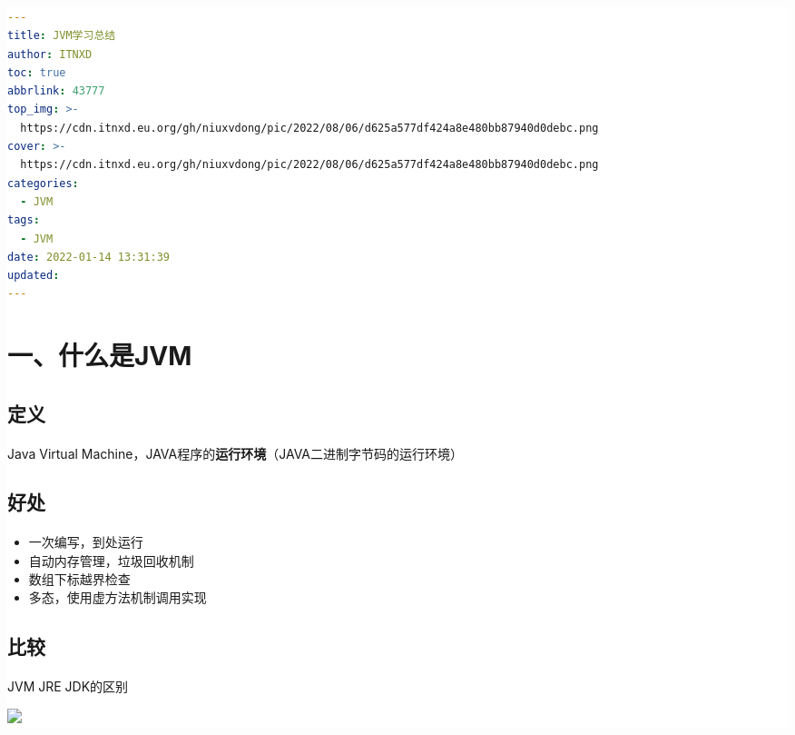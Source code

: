 ```yaml
---
title: JVM学习总结
author: ITNXD
toc: true
abbrlink: 43777
top_img: >-
  https://cdn.itnxd.eu.org/gh/niuxvdong/pic/2022/08/06/d625a577df424a8e480bb87940d0debc.png
cover: >-
  https://cdn.itnxd.eu.org/gh/niuxvdong/pic/2022/08/06/d625a577df424a8e480bb87940d0debc.png
categories:
  - JVM
tags:
  - JVM
date: 2022-01-14 13:31:39
updated:
---
```






# 一、什么是JVM







## 定义

Java Virtual Machine，JAVA程序的**运行环境**（JAVA二进制字节码的运行环境）

## 好处

- 一次编写，到处运行
- 自动内存管理，垃圾回收机制
- 数组下标越界检查
- 多态，使用虚方法机制调用实现

## 比较

JVM JRE JDK的区别



![](https://cdn.itnxd.eu.org/gh/niuxvdong/pic/2022/01/14/0b9147ca101a32aa7733d8a650b385bc.png)








